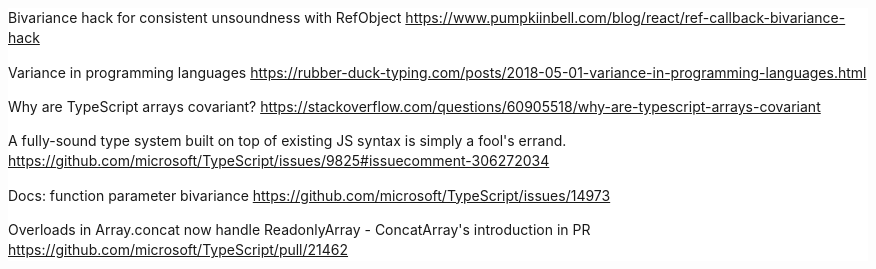 Bivariance hack for consistent unsoundness with RefObject https://www.pumpkiinbell.com/blog/react/ref-callback-bivariance-hack

Variance in programming languages https://rubber-duck-typing.com/posts/2018-05-01-variance-in-programming-languages.html

Why are TypeScript arrays covariant? https://stackoverflow.com/questions/60905518/why-are-typescript-arrays-covariant

A fully-sound type system built on top of existing JS syntax is simply a fool's errand. https://github.com/microsoft/TypeScript/issues/9825#issuecomment-306272034

Docs: function parameter bivariance https://github.com/microsoft/TypeScript/issues/14973

Overloads in Array.concat now handle ReadonlyArray - ConcatArray's introduction in PR https://github.com/microsoft/TypeScript/pull/21462